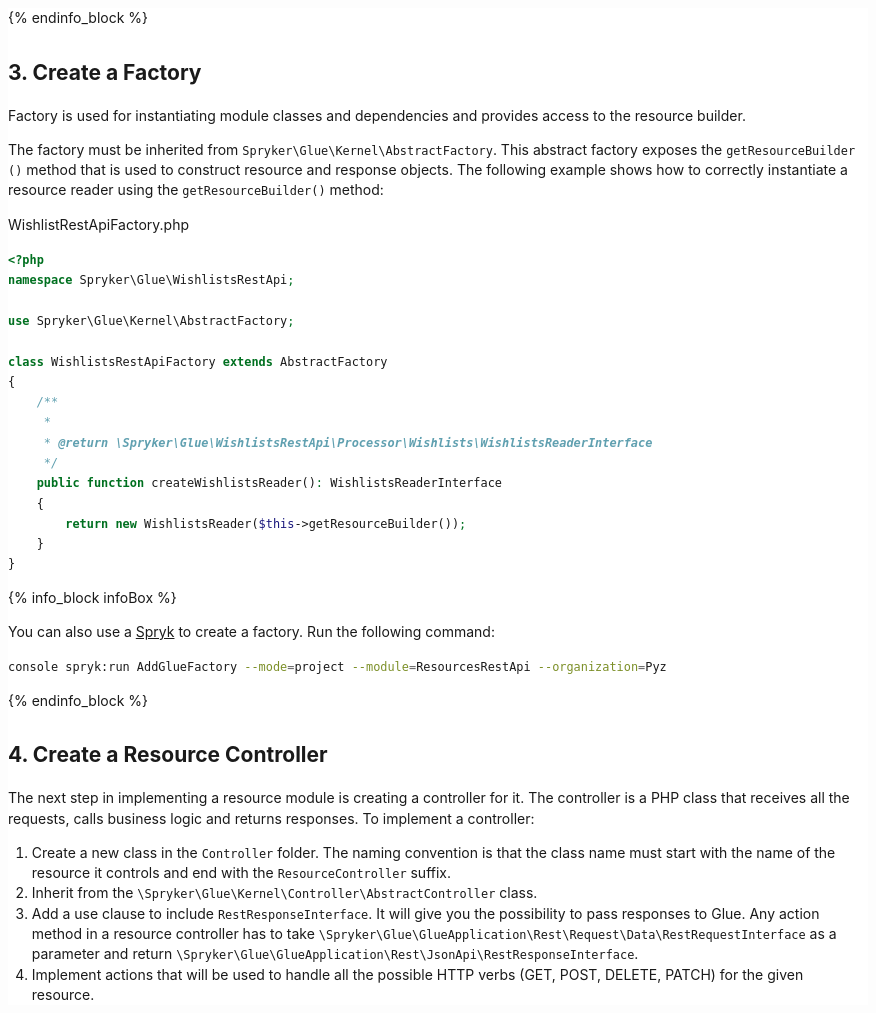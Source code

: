 {% endinfo_block %}
## 3. Create a Factory
Factory is used for instantiating module classes and dependencies and provides access to the resource builder.
		
The factory must be inherited from `Spryker\Glue\Kernel\AbstractFactory`. This abstract factory exposes the `getResourceBuilder()` method that is used to construct resource and response objects. The following example shows how to correctly instantiate a resource reader using the `getResourceBuilder()` method:
		
WishlistRestApiFactory.php

```php
<?php
namespace Spryker\Glue\WishlistsRestApi;

use Spryker\Glue\Kernel\AbstractFactory;

class WishlistsRestApiFactory extends AbstractFactory
{
    /**
     *
     * @return \Spryker\Glue\WishlistsRestApi\Processor\Wishlists\WishlistsReaderInterface
     */
    public function createWishlistsReader(): WishlistsReaderInterface
    {
        return new WishlistsReader($this->getResourceBuilder());
    }
}
```
{% info_block infoBox %}

You can also use a [Spryk](https://documentation.spryker.com/docs/en/glue-spryks) to create a factory. Run the following command:  
```Bash
console spryk:run AddGlueFactory --mode=project --module=ResourcesRestApi --organization=Pyz
```

{% endinfo_block %}
## 4. Create a Resource Controller
The next step in implementing a resource module is creating a controller for it. The controller is a PHP class that receives all the requests, calls business logic and returns responses. To implement a controller:

1. Create a new class in the `Controller` folder. The naming convention is that the class name must start with the name of the resource it controls and end with the `ResourceController` suffix.
2. Inherit from the `\Spryker\Glue\Kernel\Controller\AbstractController` class.
3. Add a use clause to include `RestResponseInterface`. It will give you the possibility to pass responses to Glue. Any action method in a resource controller has to take `\Spryker\Glue\GlueApplication\Rest\Request\Data\RestRequestInterface` as a parameter and return `\Spryker\Glue\GlueApplication\Rest\JsonApi\RestResponseInterface`.
4. Implement actions that will be used to handle all the possible HTTP verbs (GET, POST, DELETE, PATCH) for the given resource.
			